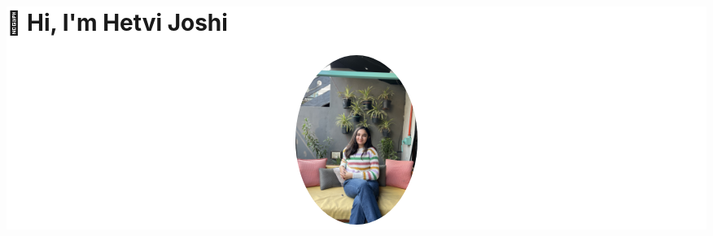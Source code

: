 # 👋 Hi, I'm Hetvi Joshi

<div align="center">
  <img src="./public/images/my-profile.jpg" width="150" style="border-radius: 50%" alt="Hetvi Joshi's Profile Picture" />
</div>
